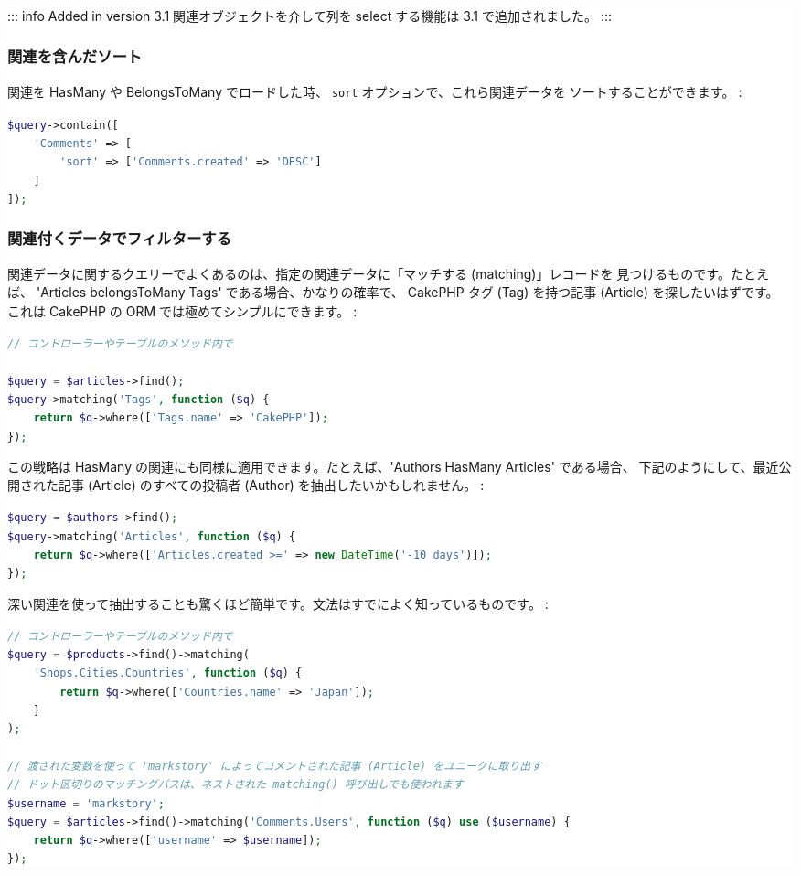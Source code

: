 ::: info Added in version 3.1
関連オブジェクトを介して列を select する機能は 3.1 で追加されました。
:::

### 関連を含んだソート

関連を HasMany や BelongsToMany でロードした時、 `sort` オプションで、これら関連データを
ソートすることができます。 :

``` php
$query->contain([
    'Comments' => [
        'sort' => ['Comments.created' => 'DESC']
    ]
]);
```

### 関連付くデータでフィルターする

関連データに関するクエリーでよくあるのは、指定の関連データに「マッチする (matching)」レコードを
見つけるものです。たとえば、 'Articles belongsToMany Tags' である場合、かなりの確率で、
CakePHP タグ (Tag) を持つ記事 (Article) を探したいはずです。
これは CakePHP の ORM では極めてシンプルにできます。 :

``` php
// コントローラーやテーブルのメソッド内で

$query = $articles->find();
$query->matching('Tags', function ($q) {
    return $q->where(['Tags.name' => 'CakePHP']);
});
```

この戦略は HasMany の関連にも同様に適用できます。たとえば、'Authors HasMany Articles' である場合、
下記のようにして、最近公開された記事 (Article) のすべての投稿者 (Author) を抽出したいかもしれません。 :

``` php
$query = $authors->find();
$query->matching('Articles', function ($q) {
    return $q->where(['Articles.created >=' => new DateTime('-10 days')]);
});
```

深い関連を使って抽出することも驚くほど簡単です。文法はすでによく知っているものです。 :

``` php
// コントローラーやテーブルのメソッド内で
$query = $products->find()->matching(
    'Shops.Cities.Countries', function ($q) {
        return $q->where(['Countries.name' => 'Japan']);
    }
);

// 渡された変数を使って 'markstory' によってコメントされた記事 (Article) をユニークに取り出す
// ドット区切りのマッチングパスは、ネストされた matching() 呼び出しでも使われます
$username = 'markstory';
$query = $articles->find()->matching('Comments.Users', function ($q) use ($username) {
    return $q->where(['username' => $username]);
});
```
